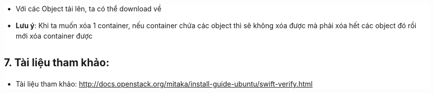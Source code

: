 - Với các Object tải lên, ta có thể download về

- <b>Lưu ý</b>: Khi ta muốn xóa 1 container, nếu container chứa các object thì sẽ không xóa được mà phải xóa hết các object đó rồi mới xóa container được


<a name="7"></a>
## 7. Tài liệu tham khảo:

- Tài liệu tham khảo: http://docs.openstack.org/mitaka/install-guide-ubuntu/swift-verify.html











